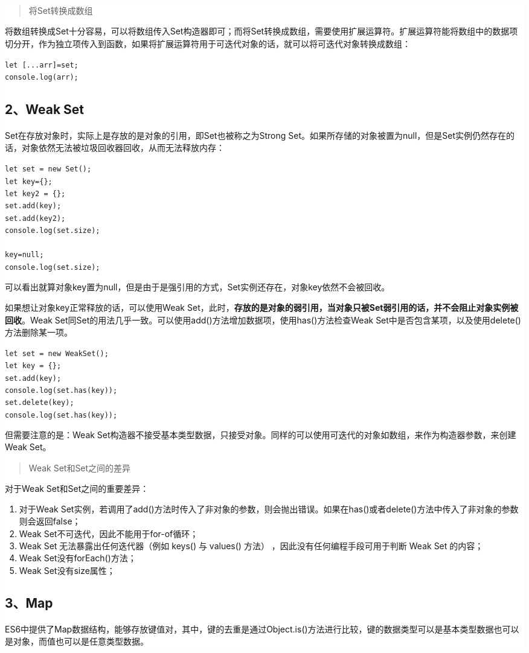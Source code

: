 > 将Set转换成数组

将数组转换成Set十分容易，可以将数组传入Set构造器即可；而将Set转换成数组，需要使用扩展运算符。扩展运算符能将数组中的数据项切分开，作为独立项传入到函数，如果将扩展运算符用于可迭代对象的话，就可以将可迭代对象转换成数组：

```
let [...arr]=set;
console.log(arr); 
```

## 2、Weak Set

Set在存放对象时，实际上是存放的是对象的引用，即Set也被称之为Strong Set。如果所存储的对象被置为null，但是Set实例仍然存在的话，对象依然无法被垃圾回收器回收，从而无法释放内存：

```
let set = new Set();
let key={};
let key2 = {};
set.add(key);
set.add(key2);
console.log(set.size); 

key=null;
console.log(set.size); 
```

可以看出就算对象key置为null，但是由于是强引用的方式，Set实例还存在，对象key依然不会被回收。

如果想让对象key正常释放的话，可以使用Weak Set，此时，**存放的是对象的弱引用，当对象只被Set弱引用的话，并不会阻止对象实例被回收**。Weak Set同Set的用法几乎一致。可以使用add()方法增加数据项，使用has()方法检查Weak Set中是否包含某项，以及使用delete()方法删除某一项。

```
let set = new WeakSet();
let key = {};   
set.add(key);
console.log(set.has(key)); 
set.delete(key);
console.log(set.has(key)); 
```

但需要注意的是：Weak Set构造器不接受基本类型数据，只接受对象。同样的可以使用可迭代的对象如数组，来作为构造器参数，来创建Weak Set。

> Weak Set和Set之间的差异

对于Weak Set和Set之间的重要差异：

1. 对于Weak Set实例，若调用了add()方法时传入了非对象的参数，则会抛出错误。如果在has()或者delete()方法中传入了非对象的参数则会返回false；
2. Weak Set不可迭代，因此不能用于for-of循环；
3. Weak Set 无法暴露出任何迭代器（例如 keys() 与 values() 方法） ，因此没有任何编程手段可用于判断 Weak Set 的内容；
4. Weak Set没有forEach()方法；
5. Weak Set没有size属性；



## 3、Map

ES6中提供了Map数据结构，能够存放键值对，其中，键的去重是通过Object.is()方法进行比较，键的数据类型可以是基本类型数据也可以是对象，而值也可以是任意类型数据。
